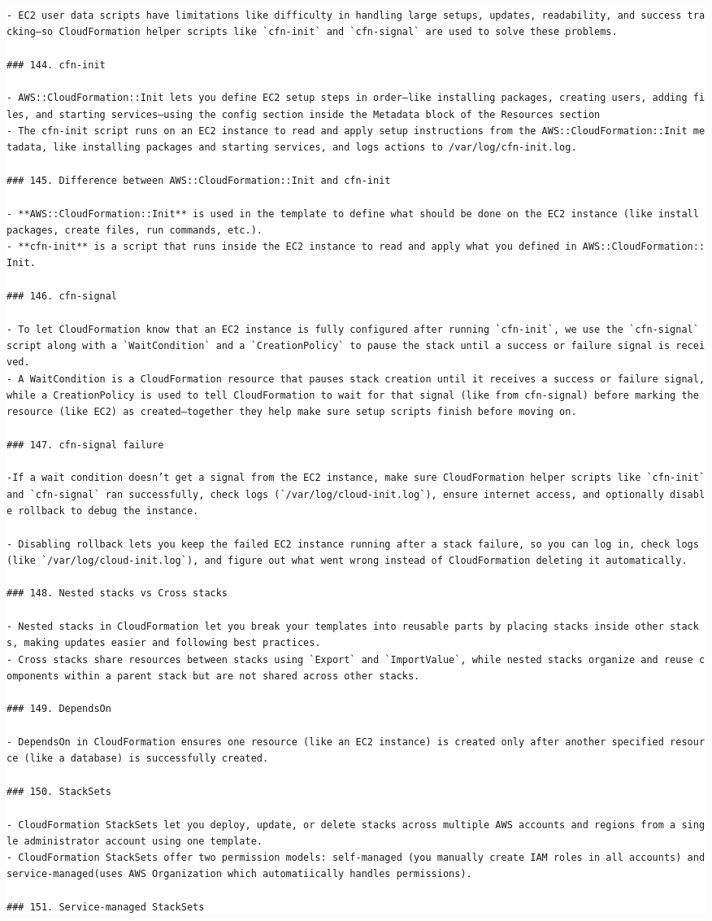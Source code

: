  ````
- EC2 user data scripts have limitations like difficulty in handling large setups, updates, readability, and success tracking—so CloudFormation helper scripts like `cfn-init` and `cfn-signal` are used to solve these problems.

### 144. cfn-init

- AWS::CloudFormation::Init lets you define EC2 setup steps in order—like installing packages, creating users, adding files, and starting services—using the config section inside the Metadata block of the Resources section
- The cfn-init script runs on an EC2 instance to read and apply setup instructions from the AWS::CloudFormation::Init metadata, like installing packages and starting services, and logs actions to /var/log/cfn-init.log.

### 145. Difference between AWS::CloudFormation::Init and cfn-init

- **AWS::CloudFormation::Init** is used in the template to define what should be done on the EC2 instance (like install packages, create files, run commands, etc.).
- **cfn-init** is a script that runs inside the EC2 instance to read and apply what you defined in AWS::CloudFormation::Init.

### 146. cfn-signal

- To let CloudFormation know that an EC2 instance is fully configured after running `cfn-init`, we use the `cfn-signal` script along with a `WaitCondition` and a `CreationPolicy` to pause the stack until a success or failure signal is received.
- A WaitCondition is a CloudFormation resource that pauses stack creation until it receives a success or failure signal, while a CreationPolicy is used to tell CloudFormation to wait for that signal (like from cfn-signal) before marking the resource (like EC2) as created—together they help make sure setup scripts finish before moving on.

### 147. cfn-signal failure

-If a wait condition doesn’t get a signal from the EC2 instance, make sure CloudFormation helper scripts like `cfn-init` and `cfn-signal` ran successfully, check logs (`/var/log/cloud-init.log`), ensure internet access, and optionally disable rollback to debug the instance.

- Disabling rollback lets you keep the failed EC2 instance running after a stack failure, so you can log in, check logs (like `/var/log/cloud-init.log`), and figure out what went wrong instead of CloudFormation deleting it automatically.

### 148. Nested stacks vs Cross stacks

- Nested stacks in CloudFormation let you break your templates into reusable parts by placing stacks inside other stacks, making updates easier and following best practices.
- Cross stacks share resources between stacks using `Export` and `ImportValue`, while nested stacks organize and reuse components within a parent stack but are not shared across other stacks.

### 149. DependsOn

- DependsOn in CloudFormation ensures one resource (like an EC2 instance) is created only after another specified resource (like a database) is successfully created.

### 150. StackSets

- CloudFormation StackSets let you deploy, update, or delete stacks across multiple AWS accounts and regions from a single administrator account using one template.
- CloudFormation StackSets offer two permission models: self-managed (you manually create IAM roles in all accounts) and service-managed(uses AWS Organization which automatiically handles permissions).

### 151. Service-managed StackSets

  ````